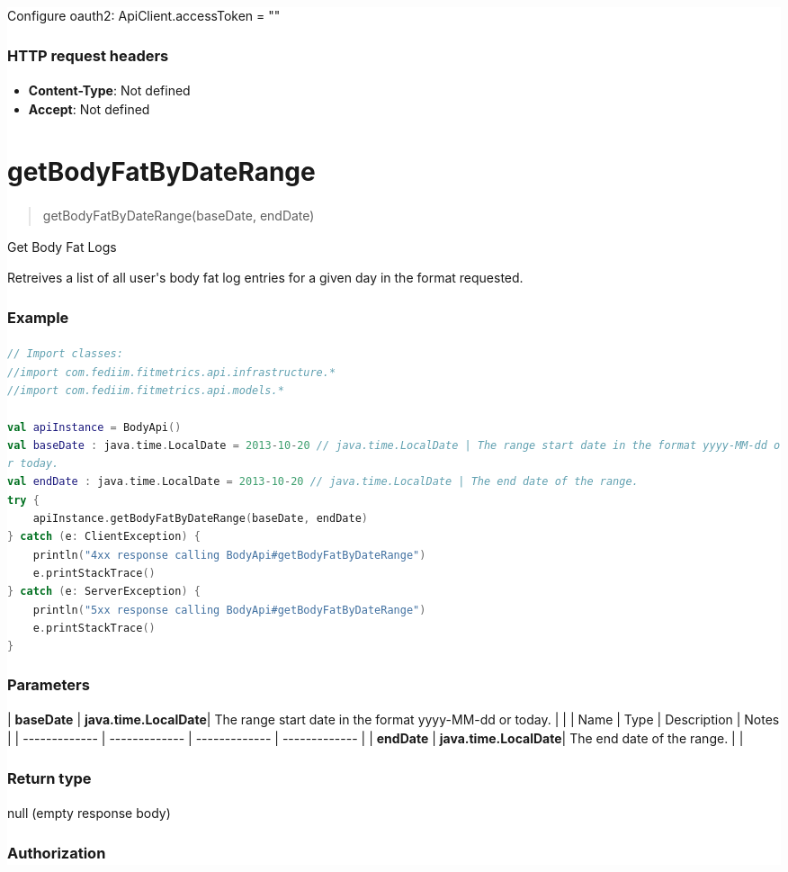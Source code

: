 
Configure oauth2:
    ApiClient.accessToken = ""

### HTTP request headers

 - **Content-Type**: Not defined
 - **Accept**: Not defined

<a id="getBodyFatByDateRange"></a>
# **getBodyFatByDateRange**
> getBodyFatByDateRange(baseDate, endDate)

Get Body Fat Logs

Retreives a list of all user&#39;s body fat log entries for a given day in the format requested.

### Example
```kotlin
// Import classes:
//import com.fediim.fitmetrics.api.infrastructure.*
//import com.fediim.fitmetrics.api.models.*

val apiInstance = BodyApi()
val baseDate : java.time.LocalDate = 2013-10-20 // java.time.LocalDate | The range start date in the format yyyy-MM-dd or today.
val endDate : java.time.LocalDate = 2013-10-20 // java.time.LocalDate | The end date of the range.
try {
    apiInstance.getBodyFatByDateRange(baseDate, endDate)
} catch (e: ClientException) {
    println("4xx response calling BodyApi#getBodyFatByDateRange")
    e.printStackTrace()
} catch (e: ServerException) {
    println("5xx response calling BodyApi#getBodyFatByDateRange")
    e.printStackTrace()
}
```

### Parameters
| **baseDate** | **java.time.LocalDate**| The range start date in the format yyyy-MM-dd or today. | |
| Name | Type | Description  | Notes |
| ------------- | ------------- | ------------- | ------------- |
| **endDate** | **java.time.LocalDate**| The end date of the range. | |

### Return type

null (empty response body)

### Authorization
